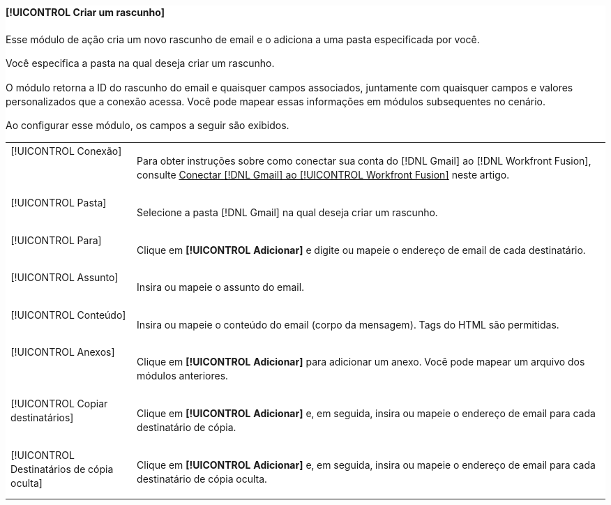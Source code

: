 </table>

#### [!UICONTROL Criar um rascunho]

Esse módulo de ação cria um novo rascunho de email e o adiciona a uma pasta especificada por você.

Você especifica a pasta na qual deseja criar um rascunho.

O módulo retorna a ID do rascunho do email e quaisquer campos associados, juntamente com quaisquer campos e valores personalizados que a conexão acessa. Você pode mapear essas informações em módulos subsequentes no cenário.

Ao configurar esse módulo, os campos a seguir são exibidos.

<table style="table-layout:auto"> 
 <col> 
 <col> 
 <tbody> 
  <tr> 
   <td>[!UICONTROL Conexão] </td> 
   <td> <p>Para obter instruções sobre como conectar sua conta do [!DNL Gmail] ao [!DNL Workfront Fusion], consulte <a href="#connect-gmail-to-workfront-fusion" class="MCXref xref">Conectar [!DNL Gmail] ao [!UICONTROL Workfront Fusion]</a> neste artigo.</p> </td> 
  </tr> 
  <tr> 
   <td>[!UICONTROL Pasta] </td> 
   <td> <p>Selecione a pasta [!DNL Gmail] na qual deseja criar um rascunho.</p> </td> 
  </tr> 
  <tr> 
   <td>[!UICONTROL Para] </td> 
   <td> <p>Clique em <strong>[!UICONTROL Adicionar]</strong> e digite ou mapeie o endereço de email de cada destinatário.</p> </td> 
  </tr> 
  <tr> 
   <td>[!UICONTROL Assunto] </td> 
   <td> <p>Insira ou mapeie o assunto do email.</p> </td> 
  </tr> 
  <tr> 
   <td>[!UICONTROL Conteúdo] </td> 
   <td> <p>Insira ou mapeie o conteúdo do email (corpo da mensagem). Tags do HTML são permitidas.</p> </td> 
  </tr> 
  <tr> 
   <td>[!UICONTROL Anexos] </td> 
   <td> <p>Clique em <strong>[!UICONTROL Adicionar]</strong> para adicionar um anexo. Você pode mapear um arquivo dos módulos anteriores.</p> </td> 
  </tr> 
  <tr> 
   <td>[!UICONTROL Copiar destinatários]</td> 
   <td> <p> Clique em <strong>[!UICONTROL Adicionar]</strong> e, em seguida, insira ou mapeie o endereço de email para cada destinatário de cópia.</p> </td> 
  </tr> 
  <tr> 
   <td>[!UICONTROL Destinatários de cópia oculta]</td> 
   <td> <p> Clique em <strong>[!UICONTROL Adicionar]</strong> e, em seguida, insira ou mapeie o endereço de email para cada destinatário de cópia oculta.</p> </td> 
  </tr> 
 </tbody> 
</table>
